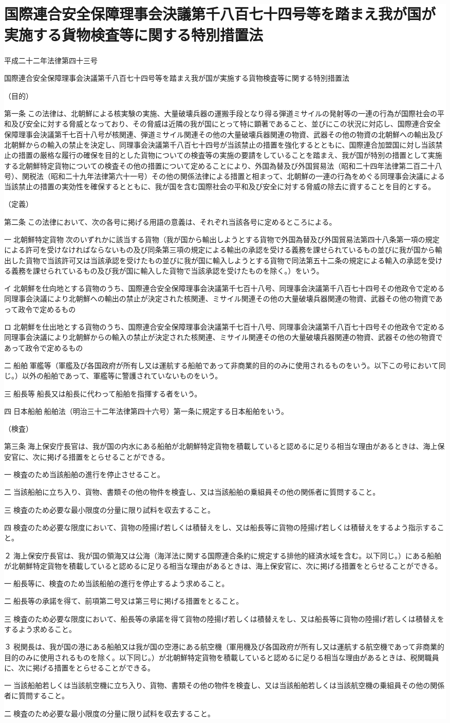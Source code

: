 # 国際連合安全保障理事会決議第千八百七十四号等を踏まえ我が国が実施する貨物検査等に関する特別措置法

平成二十二年法律第四十三号

国際連合安全保障理事会決議第千八百七十四号等を踏まえ我が国が実施する貨物検査等に関する特別措置法

（目的）

第一条 この法律は、北朝鮮による核実験の実施、大量破壊兵器の運搬手段となり得る弾道ミサイルの発射等の一連の行為が国際社会の平和及び安全に対する脅威となっており、その脅威は近隣の我が国にとって特に顕著であること、並びにこの状況に対応し、国際連合安全保障理事会決議第千七百十八号が核関連、弾道ミサイル関連その他の大量破壊兵器関連の物資、武器その他の物資の北朝鮮への輸出及び北朝鮮からの輸入の禁止を決定し、同理事会決議第千八百七十四号が当該禁止の措置を強化するとともに、国際連合加盟国に対し当該禁止の措置の厳格な履行の確保を目的とした貨物についての検査等の実施の要請をしていることを踏まえ、我が国が特別の措置として実施する北朝鮮特定貨物についての検査その他の措置について定めることにより、外国為替及び外国貿易法（昭和二十四年法律第二百二十八号）、関税法（昭和二十九年法律第六十一号）その他の関係法律による措置と相まって、北朝鮮の一連の行為をめぐる同理事会決議による当該禁止の措置の実効性を確保するとともに、我が国を含む国際社会の平和及び安全に対する脅威の除去に資することを目的とする。

（定義）

第二条 この法律において、次の各号に掲げる用語の意義は、それぞれ当該各号に定めるところによる。

一 北朝鮮特定貨物 次のいずれかに該当する貨物（我が国から輸出しようとする貨物で外国為替及び外国貿易法第四十八条第一項の規定による許可を受けなければならないもの及び同条第三項の規定による輸出の承認を受ける義務を課せられているもの並びに我が国から輸出した貨物で当該許可又は当該承認を受けたもの並びに我が国に輸入しようとする貨物で同法第五十二条の規定による輸入の承認を受ける義務を課せられているもの及び我が国に輸入した貨物で当該承認を受けたものを除く。）をいう。

イ 北朝鮮を仕向地とする貨物のうち、国際連合安全保障理事会決議第千七百十八号、同理事会決議第千八百七十四号その他政令で定める同理事会決議により北朝鮮への輸出の禁止が決定された核関連、ミサイル関連その他の大量破壊兵器関連の物資、武器その他の物資であって政令で定めるもの

ロ 北朝鮮を仕出地とする貨物のうち、国際連合安全保障理事会決議第千七百十八号、同理事会決議第千八百七十四号その他政令で定める同理事会決議により北朝鮮からの輸入の禁止が決定された核関連、ミサイル関連その他の大量破壊兵器関連の物資、武器その他の物資であって政令で定めるもの

二 船舶 軍艦等（軍艦及び各国政府が所有し又は運航する船舶であって非商業的目的のみに使用されるものをいう。以下この号において同じ。）以外の船舶であって、軍艦等に警護されていないものをいう。

三 船長等 船長又は船長に代わって船舶を指揮する者をいう。

四 日本船舶 船舶法（明治三十二年法律第四十六号）第一条に規定する日本船舶をいう。

（検査）

第三条 海上保安庁長官は、我が国の内水にある船舶が北朝鮮特定貨物を積載していると認めるに足りる相当な理由があるときは、海上保安官に、次に掲げる措置をとらせることができる。

一 検査のため当該船舶の進行を停止させること。

二 当該船舶に立ち入り、貨物、書類その他の物件を検査し、又は当該船舶の乗組員その他の関係者に質問すること。

三 検査のため必要な最小限度の分量に限り試料を収去すること。

四 検査のため必要な限度において、貨物の陸揚げ若しくは積替えをし、又は船長等に貨物の陸揚げ若しくは積替えをするよう指示すること。

２ 海上保安庁長官は、我が国の領海又は公海（海洋法に関する国際連合条約に規定する排他的経済水域を含む。以下同じ。）にある船舶が北朝鮮特定貨物を積載していると認めるに足りる相当な理由があるときは、海上保安官に、次に掲げる措置をとらせることができる。

一 船長等に、検査のため当該船舶の進行を停止するよう求めること。

二 船長等の承諾を得て、前項第二号又は第三号に掲げる措置をとること。

三 検査のため必要な限度において、船長等の承諾を得て貨物の陸揚げ若しくは積替えをし、又は船長等に貨物の陸揚げ若しくは積替えをするよう求めること。

３ 税関長は、我が国の港にある船舶又は我が国の空港にある航空機（軍用機及び各国政府が所有し又は運航する航空機であって非商業的目的のみに使用されるものを除く。以下同じ。）が北朝鮮特定貨物を積載していると認めるに足りる相当な理由があるときは、税関職員に、次に掲げる措置をとらせることができる。

一 当該船舶若しくは当該航空機に立ち入り、貨物、書類その他の物件を検査し、又は当該船舶若しくは当該航空機の乗組員その他の関係者に質問すること。

二 検査のため必要な最小限度の分量に限り試料を収去すること。
